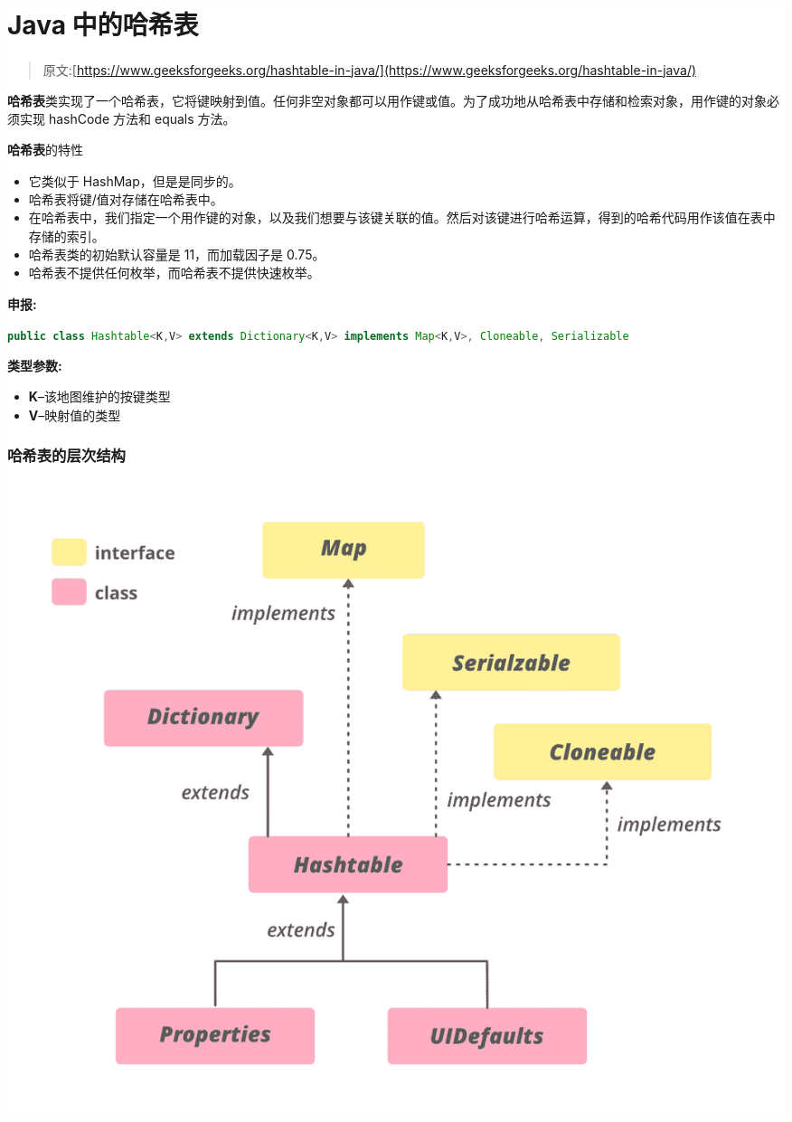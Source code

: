 # Java 中的哈希表

> 原文:[https://www.geeksforgeeks.org/hashtable-in-java/](https://www.geeksforgeeks.org/hashtable-in-java/)

**哈希表**类实现了一个哈希表，它将键映射到值。任何非空对象都可以用作键或值。为了成功地从哈希表中存储和检索对象，用作键的对象必须实现 hashCode 方法和 equals 方法。

**哈希表**的特性

*   它类似于 HashMap，但是是同步的。
*   哈希表将键/值对存储在哈希表中。
*   在哈希表中，我们指定一个用作键的对象，以及我们想要与该键关联的值。然后对该键进行哈希运算，得到的哈希代码用作该值在表中存储的索引。
*   哈希表类的初始默认容量是 11，而加载因子是 0.75。
*   哈希表不提供任何枚举，而哈希表不提供快速枚举。

**申报:**

```java
public class Hashtable<K,V> extends Dictionary<K,V> implements Map<K,V>, Cloneable, Serializable
```

**类型参数:**

*   **K**–该地图维护的按键类型
*   **V**–映射值的类型

### 哈希表的层次结构

![Hierarchy of Hashtable](img/d7a9b14d6e0132648c141b508bf7d622.png)
